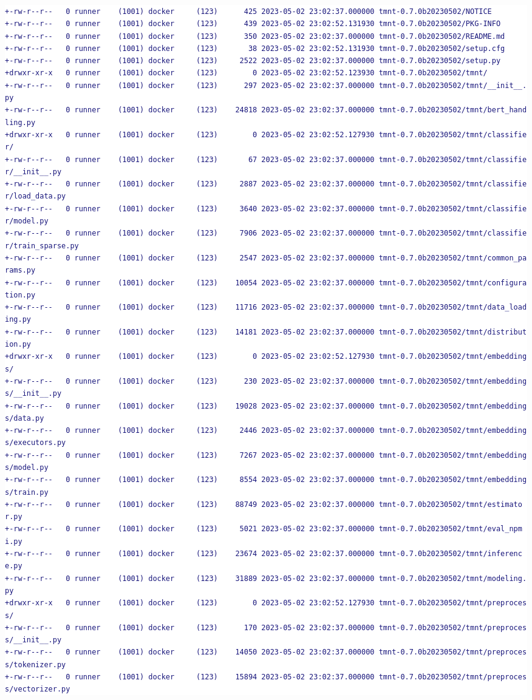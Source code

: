 ```diff
+-rw-r--r--   0 runner    (1001) docker     (123)      425 2023-05-02 23:02:37.000000 tmnt-0.7.0b20230502/NOTICE
+-rw-r--r--   0 runner    (1001) docker     (123)      439 2023-05-02 23:02:52.131930 tmnt-0.7.0b20230502/PKG-INFO
+-rw-r--r--   0 runner    (1001) docker     (123)      350 2023-05-02 23:02:37.000000 tmnt-0.7.0b20230502/README.md
+-rw-r--r--   0 runner    (1001) docker     (123)       38 2023-05-02 23:02:52.131930 tmnt-0.7.0b20230502/setup.cfg
+-rw-r--r--   0 runner    (1001) docker     (123)     2522 2023-05-02 23:02:37.000000 tmnt-0.7.0b20230502/setup.py
+drwxr-xr-x   0 runner    (1001) docker     (123)        0 2023-05-02 23:02:52.123930 tmnt-0.7.0b20230502/tmnt/
+-rw-r--r--   0 runner    (1001) docker     (123)      297 2023-05-02 23:02:37.000000 tmnt-0.7.0b20230502/tmnt/__init__.py
+-rw-r--r--   0 runner    (1001) docker     (123)    24818 2023-05-02 23:02:37.000000 tmnt-0.7.0b20230502/tmnt/bert_handling.py
+drwxr-xr-x   0 runner    (1001) docker     (123)        0 2023-05-02 23:02:52.127930 tmnt-0.7.0b20230502/tmnt/classifier/
+-rw-r--r--   0 runner    (1001) docker     (123)       67 2023-05-02 23:02:37.000000 tmnt-0.7.0b20230502/tmnt/classifier/__init__.py
+-rw-r--r--   0 runner    (1001) docker     (123)     2887 2023-05-02 23:02:37.000000 tmnt-0.7.0b20230502/tmnt/classifier/load_data.py
+-rw-r--r--   0 runner    (1001) docker     (123)     3640 2023-05-02 23:02:37.000000 tmnt-0.7.0b20230502/tmnt/classifier/model.py
+-rw-r--r--   0 runner    (1001) docker     (123)     7906 2023-05-02 23:02:37.000000 tmnt-0.7.0b20230502/tmnt/classifier/train_sparse.py
+-rw-r--r--   0 runner    (1001) docker     (123)     2547 2023-05-02 23:02:37.000000 tmnt-0.7.0b20230502/tmnt/common_params.py
+-rw-r--r--   0 runner    (1001) docker     (123)    10054 2023-05-02 23:02:37.000000 tmnt-0.7.0b20230502/tmnt/configuration.py
+-rw-r--r--   0 runner    (1001) docker     (123)    11716 2023-05-02 23:02:37.000000 tmnt-0.7.0b20230502/tmnt/data_loading.py
+-rw-r--r--   0 runner    (1001) docker     (123)    14181 2023-05-02 23:02:37.000000 tmnt-0.7.0b20230502/tmnt/distribution.py
+drwxr-xr-x   0 runner    (1001) docker     (123)        0 2023-05-02 23:02:52.127930 tmnt-0.7.0b20230502/tmnt/embeddings/
+-rw-r--r--   0 runner    (1001) docker     (123)      230 2023-05-02 23:02:37.000000 tmnt-0.7.0b20230502/tmnt/embeddings/__init__.py
+-rw-r--r--   0 runner    (1001) docker     (123)    19028 2023-05-02 23:02:37.000000 tmnt-0.7.0b20230502/tmnt/embeddings/data.py
+-rw-r--r--   0 runner    (1001) docker     (123)     2446 2023-05-02 23:02:37.000000 tmnt-0.7.0b20230502/tmnt/embeddings/executors.py
+-rw-r--r--   0 runner    (1001) docker     (123)     7267 2023-05-02 23:02:37.000000 tmnt-0.7.0b20230502/tmnt/embeddings/model.py
+-rw-r--r--   0 runner    (1001) docker     (123)     8554 2023-05-02 23:02:37.000000 tmnt-0.7.0b20230502/tmnt/embeddings/train.py
+-rw-r--r--   0 runner    (1001) docker     (123)    88749 2023-05-02 23:02:37.000000 tmnt-0.7.0b20230502/tmnt/estimator.py
+-rw-r--r--   0 runner    (1001) docker     (123)     5021 2023-05-02 23:02:37.000000 tmnt-0.7.0b20230502/tmnt/eval_npmi.py
+-rw-r--r--   0 runner    (1001) docker     (123)    23674 2023-05-02 23:02:37.000000 tmnt-0.7.0b20230502/tmnt/inference.py
+-rw-r--r--   0 runner    (1001) docker     (123)    31889 2023-05-02 23:02:37.000000 tmnt-0.7.0b20230502/tmnt/modeling.py
+drwxr-xr-x   0 runner    (1001) docker     (123)        0 2023-05-02 23:02:52.127930 tmnt-0.7.0b20230502/tmnt/preprocess/
+-rw-r--r--   0 runner    (1001) docker     (123)      170 2023-05-02 23:02:37.000000 tmnt-0.7.0b20230502/tmnt/preprocess/__init__.py
+-rw-r--r--   0 runner    (1001) docker     (123)    14050 2023-05-02 23:02:37.000000 tmnt-0.7.0b20230502/tmnt/preprocess/tokenizer.py
+-rw-r--r--   0 runner    (1001) docker     (123)    15894 2023-05-02 23:02:37.000000 tmnt-0.7.0b20230502/tmnt/preprocess/vectorizer.py
```